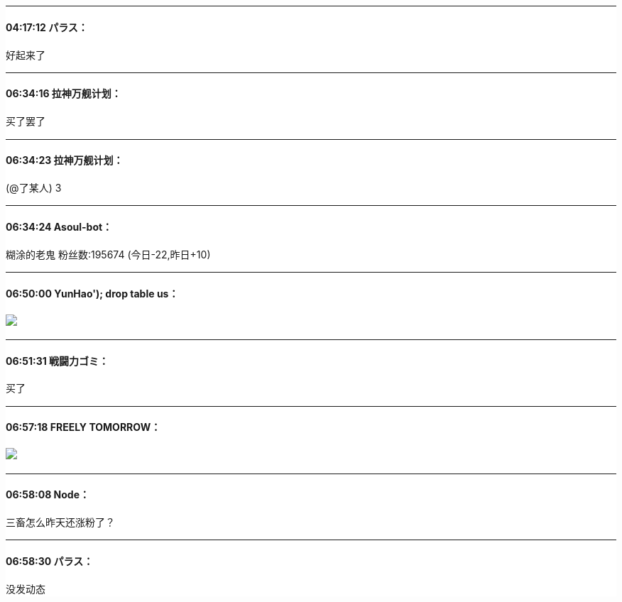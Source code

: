
*****

#### 04:17:12  パラス：

好起来了

*****

#### 06:34:16  拉神万舰计划：

买了罢了

*****

#### 06:34:23  拉神万舰计划：

(@了某人)  3

*****

#### 06:34:24  Asoul-bot：

糊涂的老鬼
粉丝数:195674
(今日-22,昨日+10)

*****

#### 06:50:00  YunHao'); drop table us：

![](http://gchat.qpic.cn/gchatpic_new/544923899/3959642106-2413805167-34A3AF81E84445044CAD7580B194B5BE/0?term=2")

*****

#### 06:51:31  戦闘力ゴミ：

买了

*****

#### 06:57:18  FREELY TOMORROW：

![](http://gchat.qpic.cn/gchatpic_new/1759772708/3959642106-2420958698-44891FF4E4D7FDCD833817DA4E488F3E/0?term=2")

*****

#### 06:58:08  Node：

三畜怎么昨天还涨粉了？

*****

#### 06:58:30  パラス：

没发动态
